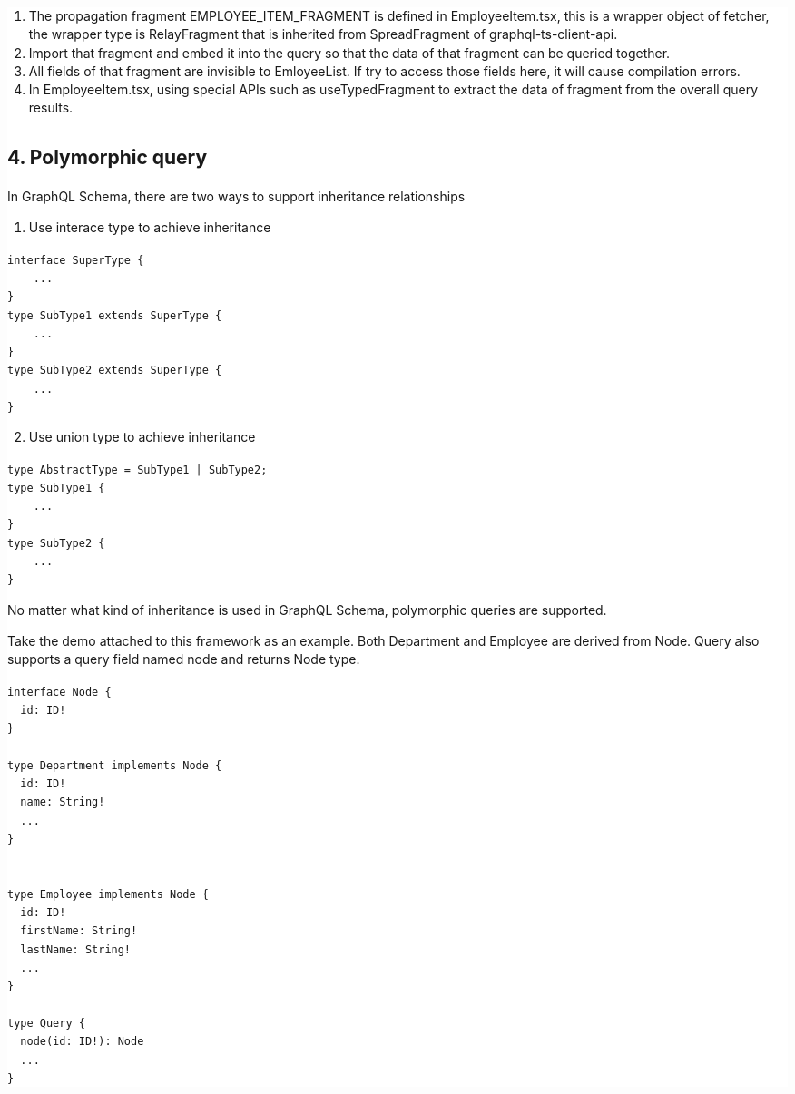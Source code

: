 1. The propagation fragment EMPLOYEE_ITEM_FRAGMENT is defined in EmployeeItem.tsx, this is a wrapper object of fetcher, the wrapper type is RelayFragment that is inherited from SpreadFragment of graphql-ts-client-api.
2. Import that fragment and embed it into the query so that the data of that fragment can be queried together.
3. All fields of that fragment are invisible to EmloyeeList. If try to access those fields here, it will cause compilation errors.
4. In EmployeeItem.tsx, using special APIs such as useTypedFragment to extract the data of fragment from the overall query results.

## 4. Polymorphic query

In GraphQL Schema, there are two ways to support inheritance relationships
1. Use interace type to achieve inheritance
```
interface SuperType {
    ...
}
type SubType1 extends SuperType {
    ...
}
type SubType2 extends SuperType {
    ...
}
```
2. Use union type to achieve inheritance
```
type AbstractType = SubType1 | SubType2;
type SubType1 {
    ...
}
type SubType2 {
    ...
}
```
No matter what kind of inheritance is used in GraphQL Schema, polymorphic queries are supported.

Take the demo attached to this framework as an example. Both Department and Employee are derived from Node. Query also supports a query field named node and returns Node type.

```
interface Node {
  id: ID!
}

type Department implements Node {
  id: ID!
  name: String!
  ...
}


type Employee implements Node {
  id: ID!
  firstName: String!
  lastName: String!
  ...
}

type Query {
  node(id: ID!): Node
  ...
}
```
